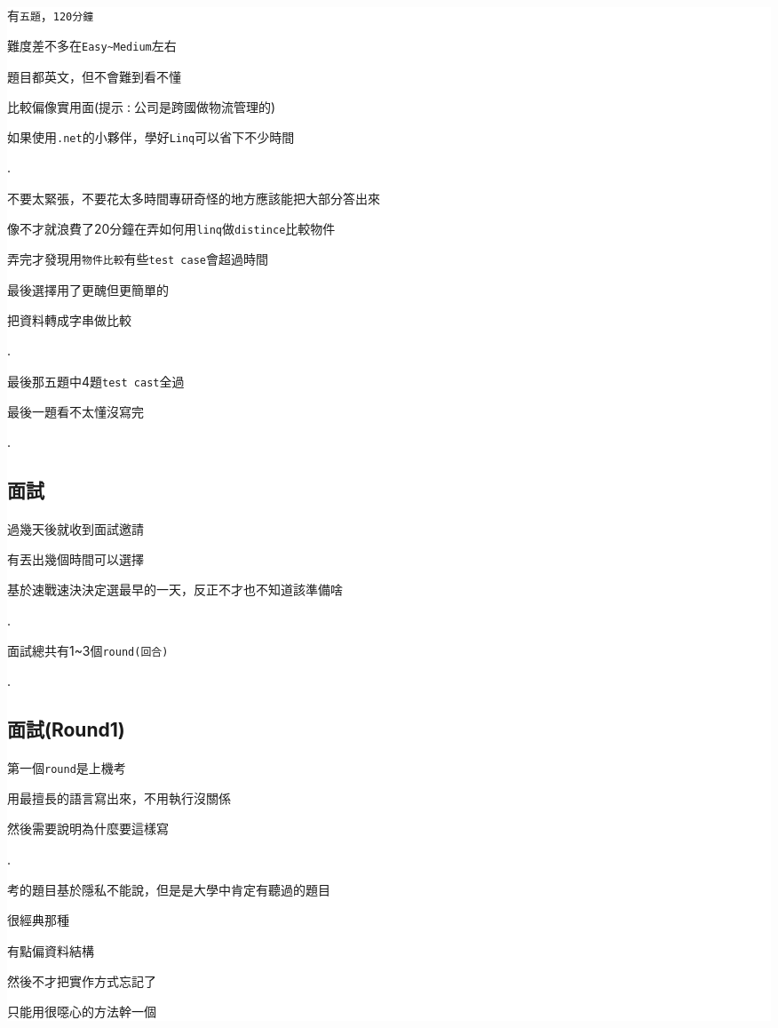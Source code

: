 有`五題`，`120分鐘`

難度差不多在`Easy~Medium`左右

題目都英文，但不會難到看不懂

比較偏像實用面(提示 : 公司是跨國做物流管理的)

如果使用`.net`的小夥伴，學好`Linq`可以省下不少時間

.

不要太緊張，不要花太多時間專研奇怪的地方應該能把大部分答出來

像不才就浪費了20分鐘在弄如何用`linq`做`distince`比較物件

弄完才發現用`物件比較`有些`test case`會超過時間

最後選擇用了更醜但更簡單的

把資料轉成字串做比較

.

最後那五題中4題`test cast`全過

最後一題看不太懂沒寫完

.

## 面試

過幾天後就收到面試邀請

有丟出幾個時間可以選擇

基於速戰速決決定選最早的一天，反正不才也不知道該準備啥

.

面試總共有1~3個`round(回合)`

.

## 面試(Round1)

第一個`round`是上機考

用最擅長的語言寫出來，不用執行沒關係

然後需要說明為什麼要這樣寫

.

考的題目基於隱私不能說，但是是大學中肯定有聽過的題目

很經典那種

有點偏資料結構

然後不才把實作方式忘記了

只能用很噁心的方法幹一個
